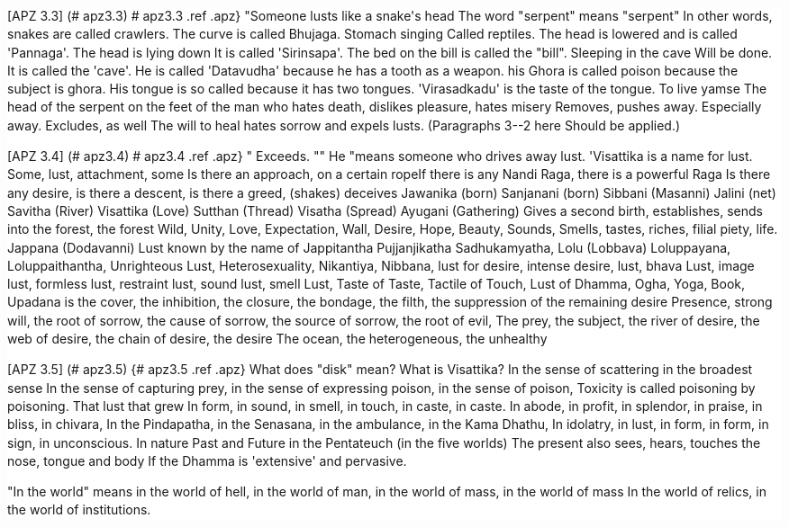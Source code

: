 [APZ 3.3] (# apz3.3) # apz3.3 .ref .apz} "Someone lusts like a snake's head
The word "serpent" means "serpent"
In other words, snakes are called crawlers. The curve is called Bhujaga. Stomach singing
Called reptiles. The head is lowered and is called 'Pannaga'. The head is lying down
It is called 'Sirinsapa'. The bed on the bill is called the "bill". Sleeping in the cave
Will be done. It is called the 'cave'. He is called 'Datavudha' because he has a tooth as a weapon. his
Ghora is called poison because the subject is ghora. His tongue is so called because it has two tongues.
'Virasadkadu' is the taste of the tongue. To live yamse
The head of the serpent on the feet of the man who hates death, dislikes pleasure, hates misery
Removes, pushes away. Especially away. Excludes, as well
The will to heal hates sorrow and expels lusts. (Paragraphs 3--2 here
Should be applied.)

[APZ 3.4] (# apz3.4) # apz3.4 .ref .apz} "
Exceeds. "" He "means someone who drives away lust.
'Visattika is a name for lust. Some, lust, attachment, some
Is there an approach, on a certain ropeIf there is any Nandi Raga, there is a powerful Raga
Is there any desire, is there a descent, is there a greed, (shakes) deceives
Jawanika (born) Sanjanani (born) Sibbani (Masanni) Jalini (net)
Savitha (River) Visattika (Love) Sutthan (Thread) Visatha (Spread) Ayugani
(Gathering) Gives a second birth, establishes, sends into the forest, the forest
Wild, Unity, Love, Expectation, Wall, Desire, Hope, Beauty, Sounds,
Smells, tastes, riches, filial piety, life. Jappana (Dodavanni)
Lust known by the name of Jappitantha Pujjanjikatha Sadhukamyatha, Lolu
(Lobbava) Loluppayana, Loluppaithantha, Unrighteous Lust, Heterosexuality, Nikantiya,
Nibbana, lust for desire, intense desire, lust, bhava
Lust, image lust, formless lust, restraint lust, sound lust, smell
Lust, Taste of Taste, Tactile of Touch, Lust of Dhamma, Ogha, Yoga, Book,
Upadana is the cover, the inhibition, the closure, the bondage, the filth, the suppression of the remaining desire
Presence, strong will, the root of sorrow, the cause of sorrow, the source of sorrow, the root of evil,
The prey, the subject, the river of desire, the web of desire, the chain of desire, the desire
The ocean, the heterogeneous, the unhealthy

[APZ 3.5] (# apz3.5) {# apz3.5 .ref .apz} What does "disk" mean?
What is Visattika? In the sense of scattering in the broadest sense
In the sense of capturing prey, in the sense of expressing poison, in the sense of poison,
Toxicity is called poisoning by poisoning. That lust that grew
In form, in sound, in smell, in touch, in caste, in caste.
In abode, in profit, in splendor, in praise, in bliss, in chivara,
In the Pindapatha, in the Senasana, in the ambulance, in the Kama Dhathu,
In idolatry, in lust, in form, in form, in sign, in unconscious.
In nature
Past and Future in the Pentateuch (in the five worlds)
The present also sees, hears, touches the nose, tongue and body
If the Dhamma is 'extensive' and pervasive.

"In the world" means in the world of hell, in the world of man, in the world of mass, in the world of mass
In the world of relics, in the world of institutions.
